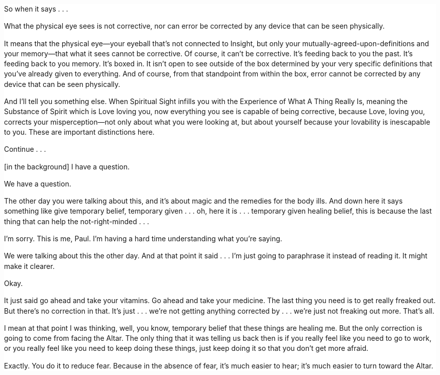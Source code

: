 So when it says . . .

What the physical eye sees is not corrective, nor can error be corrected
by any device that can be seen physically.  

It means that the physical eye—your eyeball that’s not connected to
Insight, but only your mutually-agreed-upon-definitions and your
memory—that what it sees cannot be corrective. Of course, it can’t be
corrective. It’s feeding back to you the past. It’s feeding back to you
memory. It’s boxed in. It isn’t open to see outside of the box
determined by your very specific definitions that you’ve already given
to everything. And of course, from that standpoint from within the box,
error cannot be corrected by any device that can be seen physically.

And I’ll tell you something else. When Spiritual Sight infills you with
the Experience of What A Thing Really Is, meaning the Substance of
Spirit which is Love loving you, now everything you see is capable of
being corrective, because Love, loving you, corrects your
misperception—not only about what you were looking at, but about
yourself because your lovability is inescapable to you. These are
important distinctions here.

Continue . . .

[in the background] I have a question.

We have a question.

The other day you were talking about this, and it’s about magic and the
remedies for the body ills. And down here it says something like give
temporary belief, temporary given . . . oh, here it is . . . temporary
given healing belief, this is because the last thing that can help the
not-right-minded . . .

I’m sorry. This is me, Paul. I’m having a hard time understanding what
you’re saying.

We were talking about this the other day. And at that point it said . .
. I’m just going to paraphrase it instead of reading it. It might make
it clearer.

Okay.

It just said go ahead and take your vitamins. Go ahead and take your
medicine. The last thing you need is to get really freaked out. But
there’s no correction in that. It’s just . . . we’re not getting
anything corrected by . . . we’re just not freaking out more. That’s
all.

I mean at that point I was thinking, well, you know, temporary belief
that these things are healing me. But the only correction is going to
come from facing the Altar. The only thing that it was telling us back
then is if you really feel like you need to go to work, or you really
feel like you need to keep doing these things, just keep doing it so
that you don’t get more afraid.

Exactly. You do it to reduce fear. Because in the absence of fear, it’s
much easier to hear; it’s much easier to turn toward the Altar.
